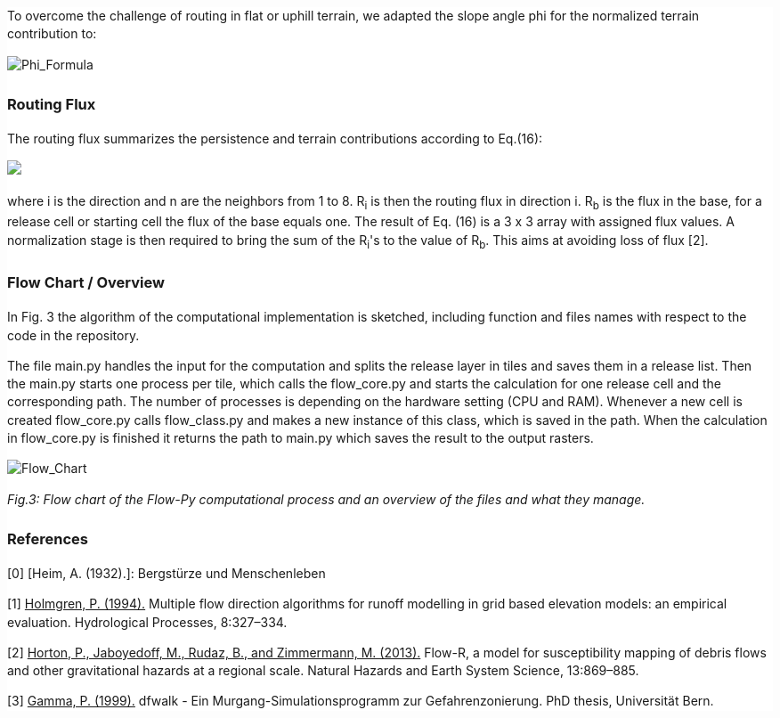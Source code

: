 To overcome the challenge of routing in flat or uphill terrain, we adapted the slope angle phi for the normalized terrain contribution to:

![Phi_Formula](img/Phi.png)

### Routing Flux

The routing flux summarizes the persistence and terrain contributions according to Eq.(16):

![](img/flux.png)

where i is the direction and n are the neighbors from 1 to 8. R<sub>i</sub> is then the routing flux in direction i.
R<sub>b</sub> is the flux in the base, for a release cell or starting cell the flux of the base equals one. The result of Eq. (16) is a 3 x 3 array with assigned flux values. A normalization stage is then required to bring the sum of the R<sub>i</sub>'s to the value of R<sub>b</sub>. This aims at avoiding loss of flux [2].

### Flow Chart / Overview

In Fig. 3 the algorithm of the computational implementation is sketched, including function and files names with respect to the code in the repository.

The file main.py handles the input for the computation and splits the release layer in tiles and saves them in a release list. Then the main.py starts one process per tile, which calls the flow_core.py and starts the calculation for one release cell and the corresponding path. The number of processes is depending on the hardware setting (CPU and RAM).  Whenever a new cell is created flow_core.py calls flow_class.py and makes a new instance of this class, which is saved in the path. When the calculation in flow_core.py is finished it returns the path to main.py which saves the result to the output rasters.

![Flow_Chart](img/Flow-Py_chart.png)

*Fig.3: Flow chart of the Flow-Py computational process and an overview of the files and what they manage.*

### References

[0] [Heim, A. (1932).]: Bergstürze und Menschenleben

[1] [Holmgren, P. (1994).](https://www.researchgate.net/publication/229484151_Multiple_flow_direction_algorithms_for_runoff_modelling_in_grid_based_elevation_models_An_empirical_evaluation)
Multiple flow direction algorithms for runoff modelling in
grid based elevation models: an empirical evaluation. Hydrological Processes, 8:327–334.

[2] [Horton, P., Jaboyedoff, M.,
Rudaz, B., and Zimmermann, M. (2013).](https://nhess.copernicus.org/articles/13/869/2013/nhess-13-869-2013.pdf)
Flow-R, a model for susceptibility mapping of debris
flows and other gravitational hazards at a regional scale. Natural Hazards and Earth System
Science, 13:869–885.

[3] [Gamma, P. (1999).](https://www.researchgate.net/publication/34432465_dfwalk-Ein_Murgang-Simulationsprogramm_zur_Gefahrenzonierung) dfwalk - Ein
Murgang-Simulationsprogramm zur Gefahrenzonierung. PhD thesis, Universität Bern.
